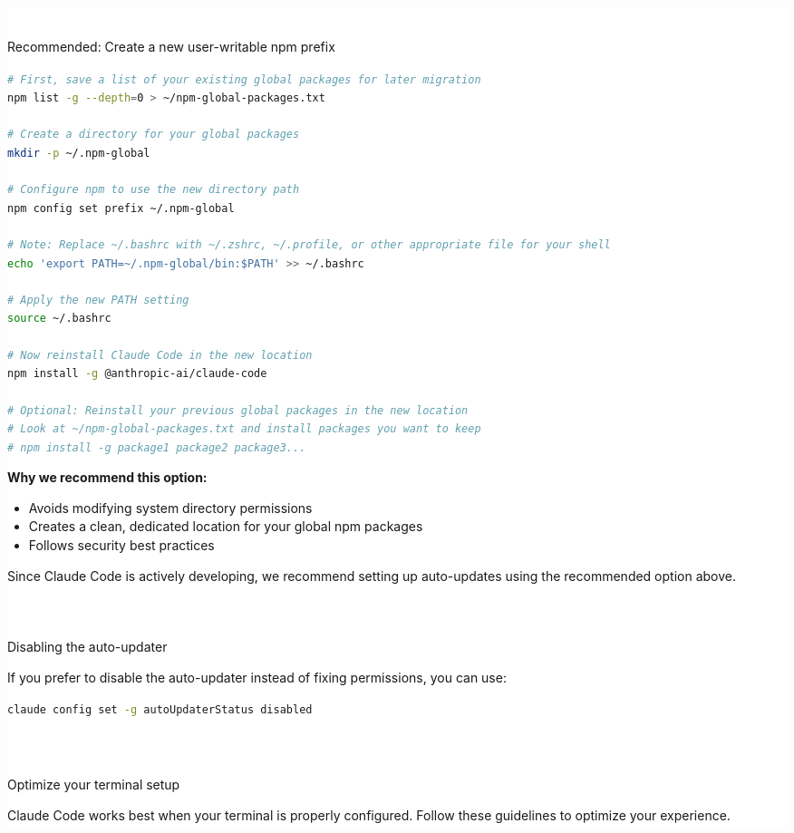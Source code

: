 [​](#recommended%3A-create-a-new-user-writable-npm-prefix)

Recommended: Create a new user-writable npm prefix

```bash
# First, save a list of your existing global packages for later migration
npm list -g --depth=0 > ~/npm-global-packages.txt

# Create a directory for your global packages
mkdir -p ~/.npm-global

# Configure npm to use the new directory path
npm config set prefix ~/.npm-global

# Note: Replace ~/.bashrc with ~/.zshrc, ~/.profile, or other appropriate file for your shell
echo 'export PATH=~/.npm-global/bin:$PATH' >> ~/.bashrc

# Apply the new PATH setting
source ~/.bashrc

# Now reinstall Claude Code in the new location
npm install -g @anthropic-ai/claude-code

# Optional: Reinstall your previous global packages in the new location
# Look at ~/npm-global-packages.txt and install packages you want to keep
# npm install -g package1 package2 package3...

```

**Why we recommend this option:**

- Avoids modifying system directory permissions
- Creates a clean, dedicated location for your global npm packages
- Follows security best practices

Since Claude Code is actively developing, we recommend setting up auto-updates using the recommended option above.

###

[​](#disabling-the-auto-updater)

Disabling the auto-updater

If you prefer to disable the auto-updater instead of fixing permissions, you can use:

```bash
claude config set -g autoUpdaterStatus disabled

```

##

[​](#optimize-your-terminal-setup)

Optimize your terminal setup

Claude Code works best when your terminal is properly configured. Follow these guidelines to optimize your experience.
